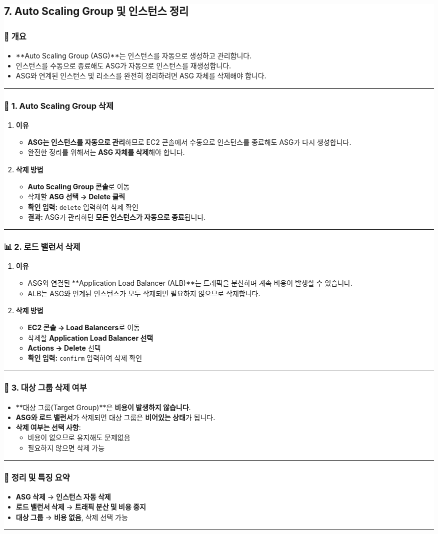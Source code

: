 ## 7. Auto Scaling Group 및 인스턴스 정리

### 🎯 **개요**

- **Auto Scaling Group (ASG)**는 인스턴스를 자동으로 생성하고 관리합니다.
- 인스턴스를 수동으로 종료해도 ASG가 자동으로 인스턴스를 재생성합니다.
- ASG와 연계된 인스턴스 및 리소스를 완전히 정리하려면 ASG 자체를 삭제해야 합니다.

---

### 📌 **1. Auto Scaling Group 삭제**

1. **이유**
    
    - **ASG는 인스턴스를 자동으로 관리**하므로 EC2 콘솔에서 수동으로 인스턴스를 종료해도 ASG가 다시 생성합니다.
    - 완전한 정리를 위해서는 **ASG 자체를 삭제**해야 합니다.
2. **삭제 방법**
    
    - **Auto Scaling Group 콘솔**로 이동
    - 삭제할 **ASG 선택 → Delete 클릭**
    - **확인 입력:** `delete` 입력하여 삭제 확인
    - **결과:** ASG가 관리하던 **모든 인스턴스가 자동으로 종료**됩니다.

---

### 📊 **2. 로드 밸런서 삭제**

1. **이유**
    
    - ASG와 연결된 **Application Load Balancer (ALB)**는 트래픽을 분산하며 계속 비용이 발생할 수 있습니다.
    - ALB는 ASG와 연계된 인스턴스가 모두 삭제되면 필요하지 않으므로 삭제합니다.
2. **삭제 방법**
    
    - **EC2 콘솔 → Load Balancers**로 이동
    - 삭제할 **Application Load Balancer 선택**
    - **Actions → Delete** 선택
    - **확인 입력:** `confirm` 입력하여 삭제 확인

---

### 📌 **3. 대상 그룹 삭제 여부**

- **대상 그룹(Target Group)**은 **비용이 발생하지 않습니다**.
- **ASG와 로드 밸런서**가 삭제되면 대상 그룹은 **비어있는 상태**가 됩니다.
- **삭제 여부는 선택 사항**:
    - 비용이 없으므로 유지해도 문제없음
    - 필요하지 않으면 삭제 가능

---

### 📝 **정리 및 특징 요약**

- **ASG 삭제** → **인스턴스 자동 삭제**
- **로드 밸런서 삭제** → **트래픽 분산 및 비용 중지**
- **대상 그룹** → **비용 없음**, 삭제 선택 가능

---